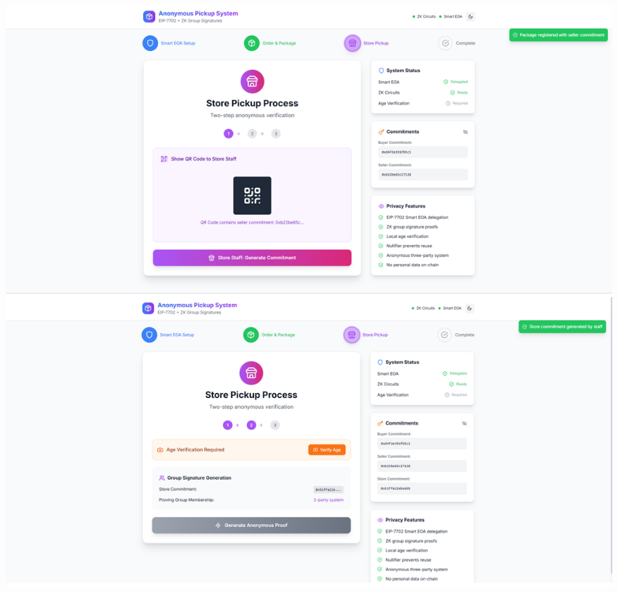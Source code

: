 ![Zero-Knowledge Proof Generation](./docs/screenshots/zkp-generation_1.png)
![Zero-Knowledge Proof Generation](./docs/screenshots/zkp-generation_2.png)